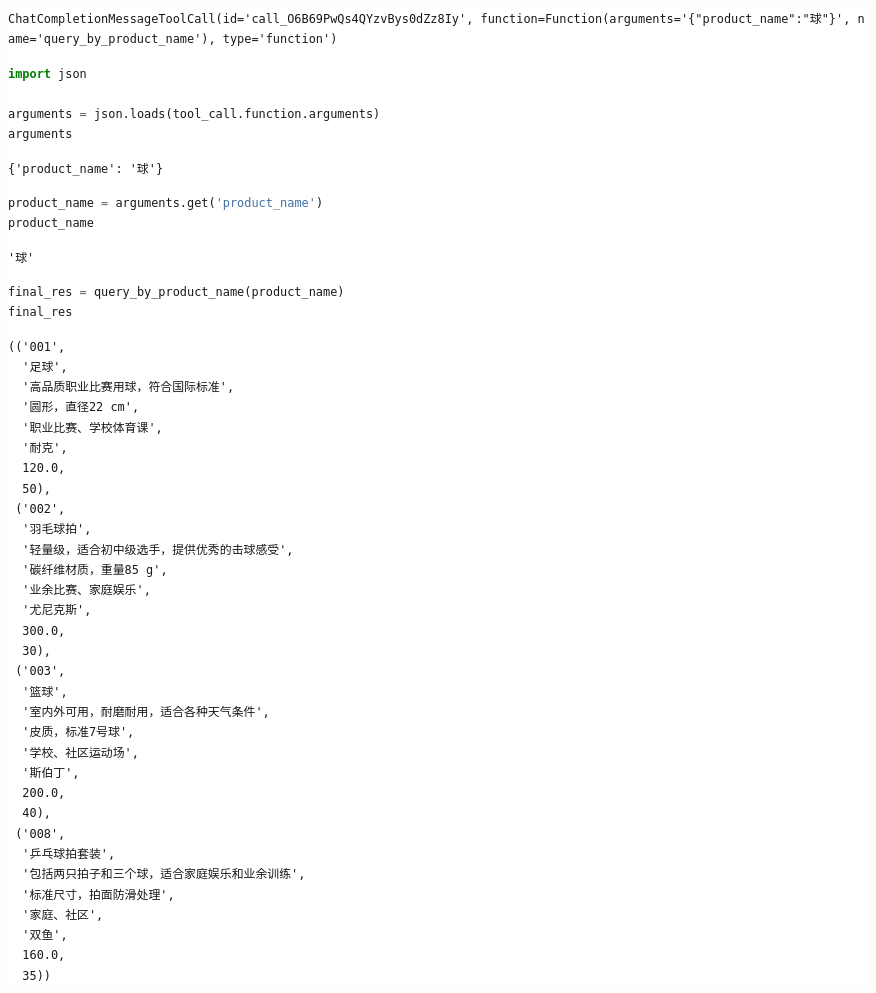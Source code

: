 ```plaintext
ChatCompletionMessageToolCall(id='call_O6B69PwQs4QYzvBys0dZz8Iy', function=Function(arguments='{"product_name":"球"}', name='query_by_product_name'), type='function')
```

```python
import json

arguments = json.loads(tool_call.function.arguments)
arguments
```

```plaintext
{'product_name': '球'}
```

```python
product_name = arguments.get('product_name')
product_name
```

```plaintext
'球'
```

```python
final_res = query_by_product_name(product_name)
final_res
```

```plaintext
(('001',
  '足球',
  '高品质职业比赛用球，符合国际标准',
  '圆形，直径22 cm',
  '职业比赛、学校体育课',
  '耐克',
  120.0,
  50),
 ('002',
  '羽毛球拍',
  '轻量级，适合初中级选手，提供优秀的击球感受',
  '碳纤维材质，重量85 g',
  '业余比赛、家庭娱乐',
  '尤尼克斯',
  300.0,
  30),
 ('003',
  '篮球',
  '室内外可用，耐磨耐用，适合各种天气条件',
  '皮质，标准7号球',
  '学校、社区运动场',
  '斯伯丁',
  200.0,
  40),
 ('008',
  '乒乓球拍套装',
  '包括两只拍子和三个球，适合家庭娱乐和业余训练',
  '标准尺寸，拍面防滑处理',
  '家庭、社区',
  '双鱼',
  160.0,
  35))
```
